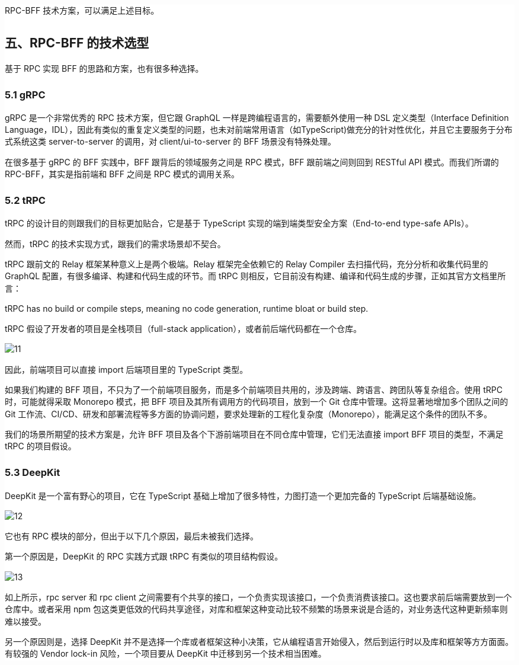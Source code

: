 RPC-BFF 技术方案，可以满足上述目标。

## 五、RPC-BFF 的技术选型

基于 RPC 实现 BFF 的思路和方案，也有很多种选择。

### 5.1 gRPC

gRPC 是一个非常优秀的 RPC 技术方案，但它跟 GraphQL 一样是跨编程语言的，需要额外使用一种 DSL 定义类型（Interface Definition
Language，IDL），因此有类似的重复定义类型的问题，也未对前端常用语言（如TypeScript)做充分的针对性优化，并且它主要服务于分布式系统这类 server-to-server 的调用，对 client/ui-to-server
的 BFF 场景没有特殊处理。

在很多基于 gRPC 的 BFF 实践中，BFF 跟背后的领域服务之间是 RPC 模式，BFF 跟前端之间则回到 RESTful API 模式。而我们所谓的 RPC-BFF，其实是指前端和 BFF 之间是 RPC 模式的调用关系。

### 5.2 tRPC

tRPC 的设计目的则跟我们的目标更加贴合，它是基于 TypeScript 实现的端到端类型安全方案（End-to-end type-safe APIs）。

然而，tRPC 的技术实现方式，跟我们的需求场景却不契合。

tRPC 跟前文的 Relay 框架某种意义上是两个极端。Relay 框架完全依赖它的 Relay Compiler 去扫描代码，充分分析和收集代码里的 GraphQL 配置，有很多编译、构建和代码生成的环节。而 tRPC
则相反，它目前没有构建、编译和代码生成的步骤，正如其官方文档里所言：

tRPC has no build or compile steps, meaning no code generation, runtime bloat or build step.

tRPC 假设了开发者的项目是全栈项目（full-stack application），或者前后端代码都在一个仓库。

![11](http://file.uzykj.com/20231113135359.png)

因此，前端项目可以直接 import 后端项目里的 TypeScript 类型。

如果我们构建的 BFF 项目，不只为了一个前端项目服务，而是多个前端项目共用的，涉及跨端、跨语言、跨团队等复杂组合。使用 tRPC 时，可能就得采取 Monorepo 模式，把 BFF 项目及其所有调用方的代码项目，放到一个 Git
仓库中管理。这将显著地增加多个团队之间的 Git 工作流、CI/CD、研发和部署流程等多方面的协调问题，要求处理新的工程化复杂度（Monorepo），能满足这个条件的团队不多。

我们的场景所期望的技术方案是，允许 BFF 项目及各个下游前端项目在不同仓库中管理，它们无法直接 import BFF 项目的类型，不满足 tRPC 的项目假设。

### 5.3 DeepKit

DeepKit 是一个富有野心的项目，它在 TypeScript 基础上增加了很多特性，力图打造一个更加完备的 TypeScript 后端基础设施。

![12](http://file.uzykj.com/20231113135405.png)

它也有 RPC 模块的部分，但出于以下几个原因，最后未被我们选择。

第一个原因是，DeepKit 的 RPC 实践方式跟 tRPC 有类似的项目结构假设。

![13](http://file.uzykj.com/20231113135410.png)

如上所示，rpc server 和 rpc client 之间需要有个共享的接口，一个负责实现该接口，一个负责消费该接口。这也要求前后端需要放到一个仓库中。或者采用 npm
包这类更低效的代码共享途径，对库和框架这种变动比较不频繁的场景来说是合适的，对业务迭代这种更新频率则难以接受。

另一个原因则是，选择 DeepKit 并不是选择一个库或者框架这种小决策，它从编程语言开始侵入，然后到运行时以及库和框架等方方面面。有较强的 Vendor lock-in 风险，一个项目要从 DeepKit 中迁移到另一个技术相当困难。
